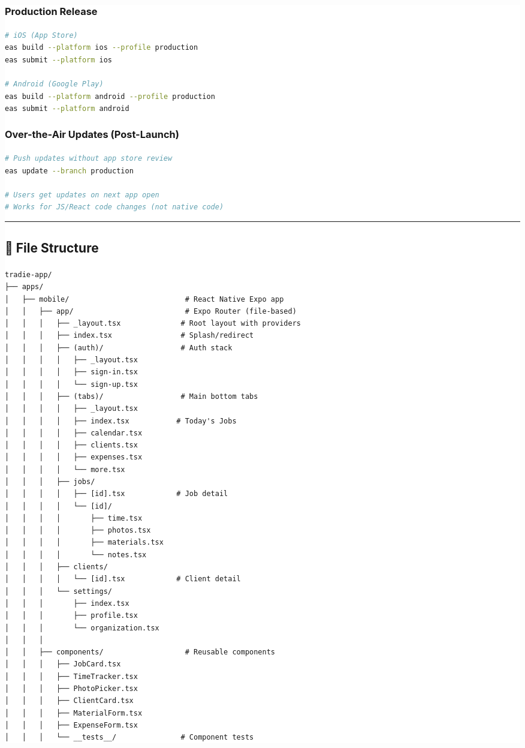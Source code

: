 ### Production Release
```bash
# iOS (App Store)
eas build --platform ios --profile production
eas submit --platform ios

# Android (Google Play)
eas build --platform android --profile production
eas submit --platform android
```

### Over-the-Air Updates (Post-Launch)
```bash
# Push updates without app store review
eas update --branch production

# Users get updates on next app open
# Works for JS/React code changes (not native code)
```

---

## 📂 File Structure

```
tradie-app/
├── apps/
│   ├── mobile/                           # React Native Expo app
│   │   ├── app/                          # Expo Router (file-based)
│   │   │   ├── _layout.tsx              # Root layout with providers
│   │   │   ├── index.tsx                # Splash/redirect
│   │   │   ├── (auth)/                  # Auth stack
│   │   │   │   ├── _layout.tsx
│   │   │   │   ├── sign-in.tsx
│   │   │   │   └── sign-up.tsx
│   │   │   ├── (tabs)/                  # Main bottom tabs
│   │   │   │   ├── _layout.tsx
│   │   │   │   ├── index.tsx           # Today's Jobs
│   │   │   │   ├── calendar.tsx
│   │   │   │   ├── clients.tsx
│   │   │   │   ├── expenses.tsx
│   │   │   │   └── more.tsx
│   │   │   ├── jobs/
│   │   │   │   ├── [id].tsx            # Job detail
│   │   │   │   └── [id]/
│   │   │   │       ├── time.tsx
│   │   │   │       ├── photos.tsx
│   │   │   │       ├── materials.tsx
│   │   │   │       └── notes.tsx
│   │   │   ├── clients/
│   │   │   │   └── [id].tsx            # Client detail
│   │   │   └── settings/
│   │   │       ├── index.tsx
│   │   │       ├── profile.tsx
│   │   │       └── organization.tsx
│   │   │
│   │   ├── components/                   # Reusable components
│   │   │   ├── JobCard.tsx
│   │   │   ├── TimeTracker.tsx
│   │   │   ├── PhotoPicker.tsx
│   │   │   ├── ClientCard.tsx
│   │   │   ├── MaterialForm.tsx
│   │   │   ├── ExpenseForm.tsx
│   │   │   └── __tests__/               # Component tests
```